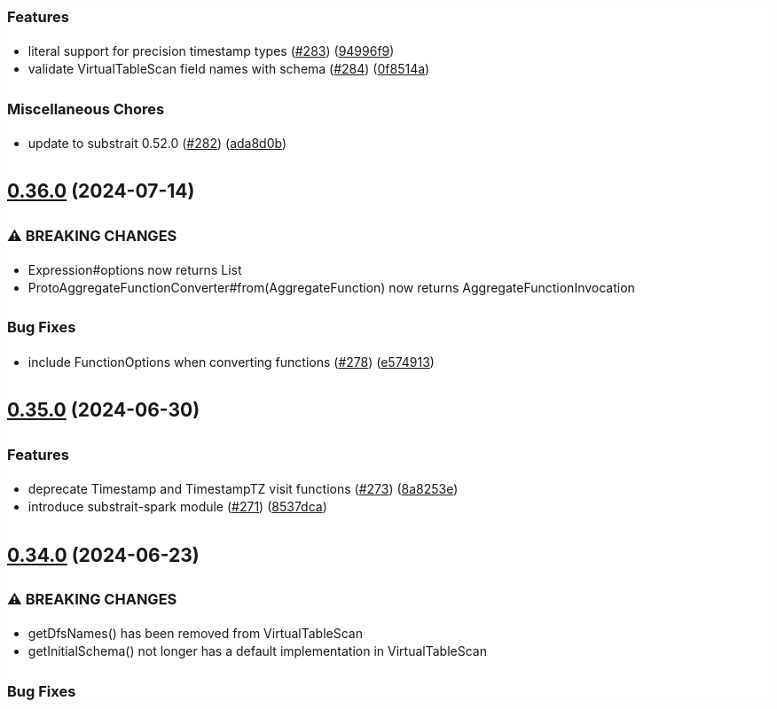 ### Features

* literal support for precision timestamp types ([#283](https://github.com/substrait-io/substrait-java/issues/283)) ([94996f9](https://github.com/substrait-io/substrait-java/commit/94996f916478ed8141e5fb54b1c8411cc80f4abd))
* validate VirtualTableScan field names with schema ([#284](https://github.com/substrait-io/substrait-java/issues/284)) ([0f8514a](https://github.com/substrait-io/substrait-java/commit/0f8514a95f0ffa2c3cca645652ef91ebfd3ccb9d))

### Miscellaneous Chores

* update to substrait 0.52.0 ([#282](https://github.com/substrait-io/substrait-java/issues/282)) ([ada8d0b](https://github.com/substrait-io/substrait-java/commit/ada8d0be54b8bbd260b194c4e93f02ed42821b5d))

## [0.36.0](https://github.com/substrait-io/substrait-java/compare/v0.35.0...v0.36.0) (2024-07-14)

### ⚠ BREAKING CHANGES

* Expression#options now returns List<FunctionOption>
* ProtoAggregateFunctionConverter#from(AggregateFunction) now returns AggregateFunctionInvocation

### Bug Fixes

* include FunctionOptions when converting functions ([#278](https://github.com/substrait-io/substrait-java/issues/278)) ([e574913](https://github.com/substrait-io/substrait-java/commit/e57491333c7dd05ae3b1400e2185f807af1f5f88))

## [0.35.0](https://github.com/substrait-io/substrait-java/compare/v0.34.0...v0.35.0) (2024-06-30)

### Features

* deprecate Timestamp and TimestampTZ visit functions ([#273](https://github.com/substrait-io/substrait-java/issues/273)) ([8a8253e](https://github.com/substrait-io/substrait-java/commit/8a8253ec1f077b81d0da6503e299662048fca825))
* introduce substrait-spark module ([#271](https://github.com/substrait-io/substrait-java/issues/271)) ([8537dca](https://github.com/substrait-io/substrait-java/commit/8537dca93b410177f2ee5aefffe83f7c02a3668c))

## [0.34.0](https://github.com/substrait-io/substrait-java/compare/v0.33.0...v0.34.0) (2024-06-23)

### ⚠ BREAKING CHANGES

* getDfsNames() has been removed from VirtualTableScan
* getInitialSchema() not longer has a default implementation in VirtualTableScan

### Bug Fixes
